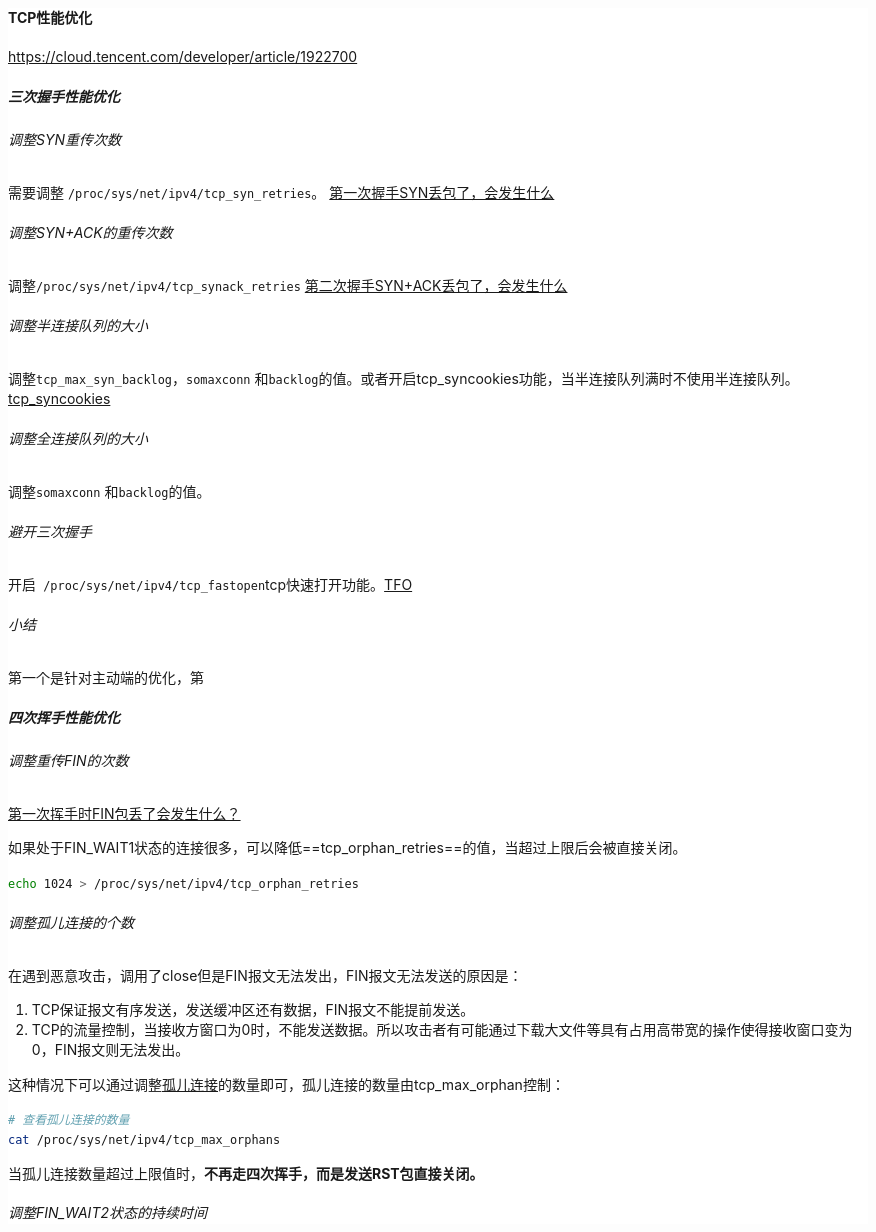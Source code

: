 #### TCP性能优化

https://cloud.tencent.com/developer/article/1922700

##### 三次握手性能优化

###### 调整SYN重传次数

需要调整 `/proc/sys/net/ipv4/tcp_syn_retries`。 [第一次握手SYN丢包了，会发生什么](#TCP第一次握手SYN丢包了会发生什么？)

###### 调整SYN+ACK的重传次数

调整`/proc/sys/net/ipv4/tcp_synack_retries`	[第二次握手SYN+ACK丢包了，会发生什么](#TCP第二次握手SYN+ACK丢包了会发生什么)

###### 调整半连接队列的大小

调整`tcp_max_syn_backlog`，`somaxconn` 和`backlog`的值。或者开启tcp_syncookies功能，当半连接队列满时不使用半连接队列。[tcp_syncookies](#tcp_syncookies)

###### 调整全连接队列的大小

调整`somaxconn` 和`backlog`的值。

###### 避开三次握手

开启` /proc/sys/net/ipv4/tcp_fastopen`tcp快速打开功能。[TFO](#TCP快速打开(TFO))

###### 小结

第一个是针对主动端的优化，第

##### 四次挥手性能优化

###### 调整重传FIN的次数<a id="调整重传FIN的次数"></a>

[第一次挥手时FIN包丢了会发生什么？](#第一次挥手时FIN包丢了会发生什么？)

如果处于FIN_WAIT1状态的连接很多，可以降低==tcp_orphan_retries==的值，当超过上限后会被直接关闭。

```bash
echo 1024 > /proc/sys/net/ipv4/tcp_orphan_retries
```

###### 调整孤儿连接的个数

在遇到恶意攻击，调用了close但是FIN报文无法发出，FIN报文无法发送的原因是：

1. TCP保证报文有序发送，发送缓冲区还有数据，FIN报文不能提前发送。
2. TCP的流量控制，当接收方窗口为0时，不能发送数据。所以攻击者有可能通过下载大文件等具有占用高带宽的操作使得接收窗口变为0，FIN报文则无法发出。

这种情况下可以通过调整[孤儿连接](#孤儿连接)的数量即可，孤儿连接的数量由tcp_max_orphan控制：

```bash
# 查看孤儿连接的数量
cat /proc/sys/net/ipv4/tcp_max_orphans
```

当孤儿连接数量超过上限值时，**不再走四次挥手，而是发送RST包直接关闭。**

###### 调整FIN_WAIT2状态的持续时间
